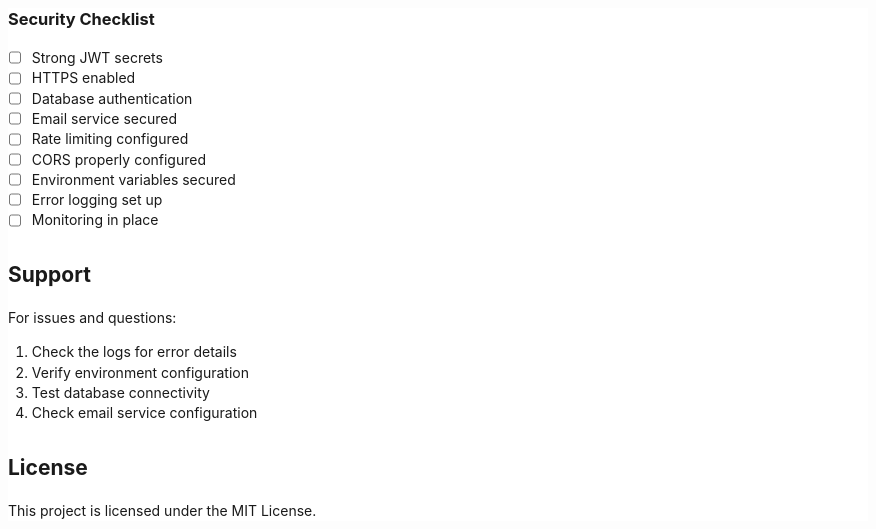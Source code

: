 ### Security Checklist
- [ ] Strong JWT secrets
- [ ] HTTPS enabled
- [ ] Database authentication
- [ ] Email service secured
- [ ] Rate limiting configured
- [ ] CORS properly configured
- [ ] Environment variables secured
- [ ] Error logging set up
- [ ] Monitoring in place

## Support

For issues and questions:
1. Check the logs for error details
2. Verify environment configuration
3. Test database connectivity
4. Check email service configuration

## License

This project is licensed under the MIT License.
